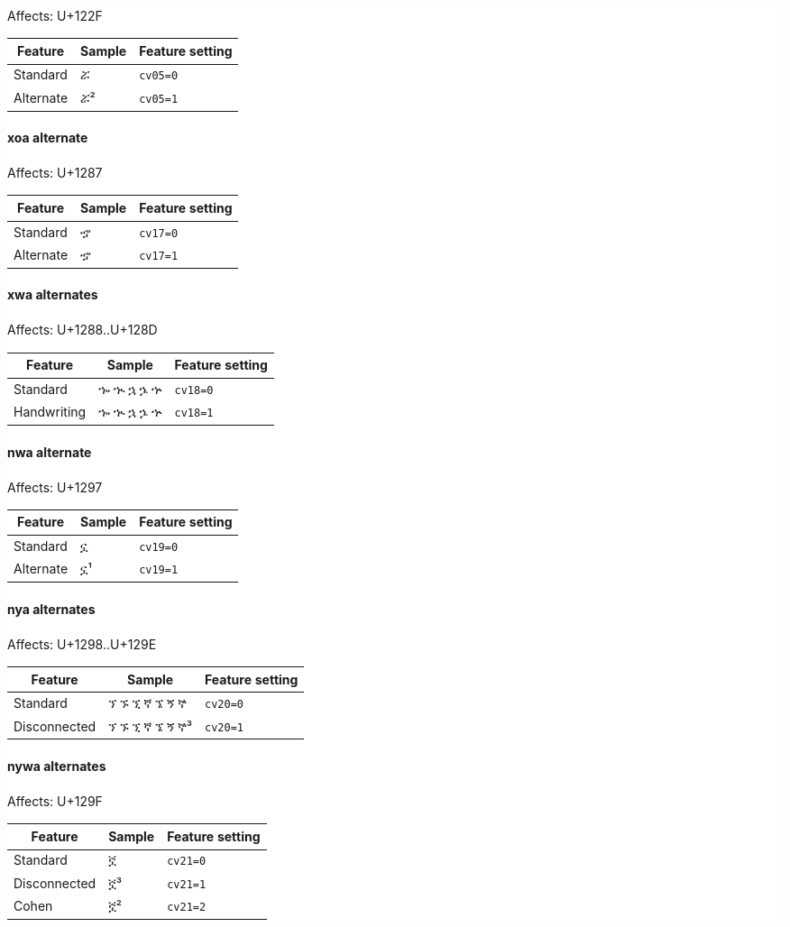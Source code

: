 <span class='affects'>Affects: U+122F</span>

Feature | Sample | Feature setting
------------- | --------------- | ------------- 
Standard | <span class='abyssinica-R normal'>ሯ</span> | `cv05=0`
Alternate | <span class='abyssinica-R normal' style='font-feature-settings: "cv05" 1'>ሯ²</span> | `cv05=1`

#### xoa alternate 

<span class='affects'>Affects: U+1287</span>

Feature | Sample | Feature setting
------------- | --------------- | ------------- 
Standard | <span class='abyssinica-R normal'>ኇ</span> | `cv17=0`
Alternate | <span class='abyssinica-R normal' style='font-feature-settings: "cv17" 1'>ኇ</span> | `cv17=1`

#### xwa alternates 

<span class='affects'>Affects: U+1288..U+128D</span>

Feature | Sample | Feature setting
------------- | --------------- | ------------- 
Standard | <span class='abyssinica-R normal'>ኈ   ኊ ኋ ኌ ኍ</span> | `cv18=0`
Handwriting | <span class='abyssinica-R normal' style='font-feature-settings: "cv18" 1'>ኈ   ኊ ኋ ኌ ኍ</span> | `cv18=1`

#### nwa alternate 

<span class='affects'>Affects: U+1297</span>

Feature | Sample | Feature setting
------------- | --------------- | ------------- 
Standard | <span class='abyssinica-R normal'>ኗ</span> | `cv19=0`
Alternate | <span class='abyssinica-R normal' style='font-feature-settings: "cv19" 1'>ኗ¹</span> | `cv19=1`

#### nya alternates 

<span class='affects'>Affects: U+1298..U+129E</span>

Feature | Sample | Feature setting
------------- | --------------- | ------------- 
Standard | <span class='abyssinica-R normal'>ኘ ኙ ኚ ኛ ኜ ኝ ኞ</span> | `cv20=0`
Disconnected | <span class='abyssinica-R normal' style='font-feature-settings: "cv20" 1'>ኘ ኙ ኚ ኛ ኜ ኝ ኞ³</span> | `cv20=1`

#### nywa alternates 

<span class='affects'>Affects: U+129F</span>

Feature | Sample | Feature setting
------------- | --------------- | ------------- 
Standard | <span class='abyssinica-R normal'>ኟ</span> | `cv21=0`
Disconnected | <span class='abyssinica-R normal' style='font-feature-settings: "cv21" 1'>ኟ³</span> | `cv21=1`
Cohen | <span class='abyssinica-R normal' style='font-feature-settings: "cv21" 2'>ኟ²</span> | `cv21=2`
